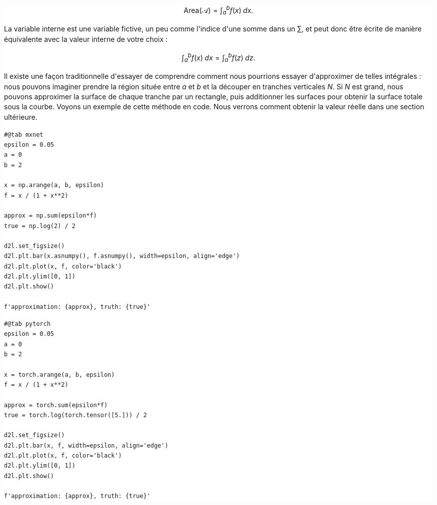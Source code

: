 $$
\mathrm{Area}(\mathcal{A}) = \int_a^b f(x) \;dx.
$$

La variable interne est une variable fictive, un peu comme l'indice d'une somme dans un $\sum$, et peut donc être écrite de manière équivalente avec la valeur interne de votre choix :

$$
\int_a^b f(x) \;dx = \int_a^b f(z) \;dz.
$$

Il existe une façon traditionnelle d'essayer de comprendre comment nous pourrions essayer d'approximer de telles intégrales : nous pouvons imaginer prendre la région située entre $a$ et $b$ et la découper en tranches verticales $N$.  Si $N$ est grand, nous pouvons approximer la surface de chaque tranche par un rectangle, puis additionner les surfaces pour obtenir la surface totale sous la courbe.  Voyons un exemple de cette méthode en code.  Nous verrons comment obtenir la valeur réelle dans une section ultérieure.

```{.python .input}
#@tab mxnet
epsilon = 0.05
a = 0
b = 2

x = np.arange(a, b, epsilon)
f = x / (1 + x**2)

approx = np.sum(epsilon*f)
true = np.log(2) / 2

d2l.set_figsize()
d2l.plt.bar(x.asnumpy(), f.asnumpy(), width=epsilon, align='edge')
d2l.plt.plot(x, f, color='black')
d2l.plt.ylim([0, 1])
d2l.plt.show()

f'approximation: {approx}, truth: {true}'
```

```{.python .input}
#@tab pytorch
epsilon = 0.05
a = 0
b = 2

x = torch.arange(a, b, epsilon)
f = x / (1 + x**2)

approx = torch.sum(epsilon*f)
true = torch.log(torch.tensor([5.])) / 2

d2l.set_figsize()
d2l.plt.bar(x, f, width=epsilon, align='edge')
d2l.plt.plot(x, f, color='black')
d2l.plt.ylim([0, 1])
d2l.plt.show()

f'approximation: {approx}, truth: {true}'
```
